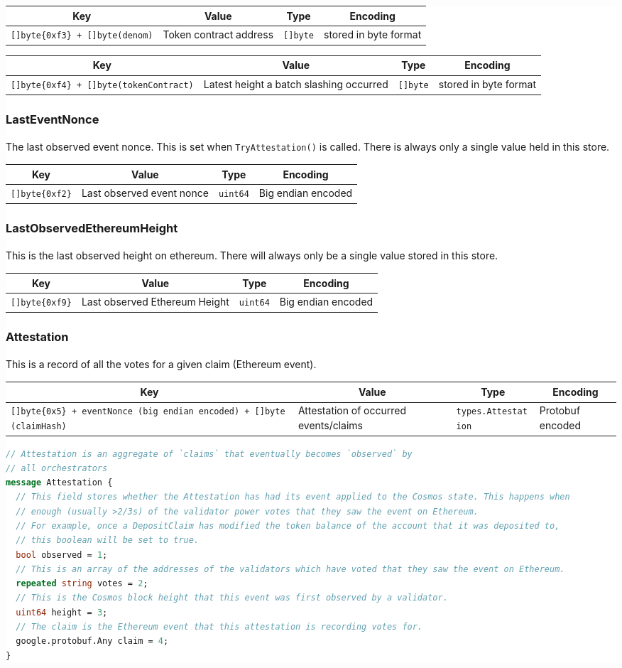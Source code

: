 | Key                            | Value                  | Type     | Encoding              |
| ------------------------------ | ---------------------- | -------- | --------------------- |
| `[]byte{0xf3} + []byte(denom)` | Token contract address | `[]byte` | stored in byte format |

| Key                                    | Value                                   | Type     | Encoding              |
| -------------------------------------- | --------------------------------------- | -------- | --------------------- |
| `[]byte{0xf4} + []byte(tokenContract)` | Latest height a batch slashing occurred | `[]byte` | stored in byte format |

### LastEventNonce

The last observed event nonce. This is set when `TryAttestation()` is called. There is always only a single value held in this store.

| Key            | Value                     | Type     | Encoding           |
| -------------- | ------------------------- | -------- | ------------------ |
| `[]byte{0xf2}` | Last observed event nonce | `uint64` | Big endian encoded |

### LastObservedEthereumHeight

This is the last observed height on ethereum. There will always only be a single value stored in this store.

| Key            | Value                         | Type     | Encoding           |
| -------------- | ----------------------------- | -------- | ------------------ |
| `[]byte{0xf9}` | Last observed Ethereum Height | `uint64` | Big endian encoded |

### Attestation

This is a record of all the votes for a given claim (Ethereum event).

| Key                                                                 | Value                                 | Type                | Encoding         |
| ------------------------------------------------------------------- | ------------------------------------- | ------------------- | ---------------- |
| `[]byte{0x5} + eventNonce (big endian encoded) + []byte(claimHash)` | Attestation of occurred events/claims | `types.Attestation` | Protobuf encoded |

```proto
// Attestation is an aggregate of `claims` that eventually becomes `observed` by
// all orchestrators
message Attestation {
  // This field stores whether the Attestation has had its event applied to the Cosmos state. This happens when
  // enough (usually >2/3s) of the validator power votes that they saw the event on Ethereum.
  // For example, once a DepositClaim has modified the token balance of the account that it was deposited to,
  // this boolean will be set to true.
  bool observed = 1;
  // This is an array of the addresses of the validators which have voted that they saw the event on Ethereum.
  repeated string votes = 2;
  // This is the Cosmos block height that this event was first observed by a validator.
  uint64 height = 3;
  // The claim is the Ethereum event that this attestation is recording votes for.
  google.protobuf.Any claim = 4;
}
```
